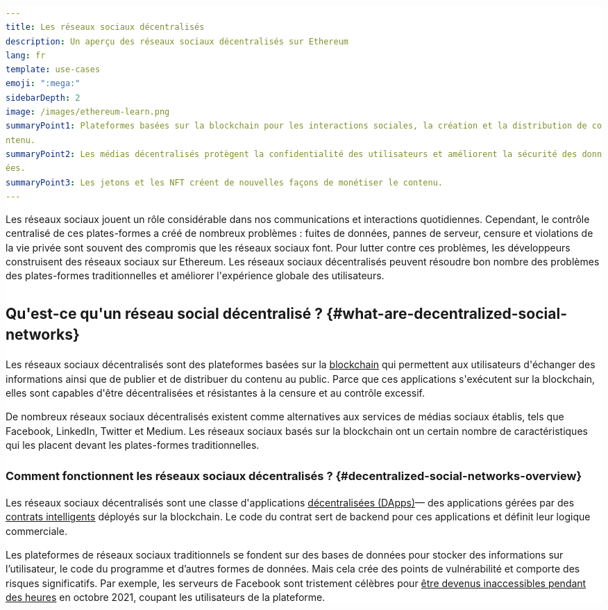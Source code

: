 ```yaml
---
title: Les réseaux sociaux décentralisés
description: Un aperçu des réseaux sociaux décentralisés sur Ethereum
lang: fr
template: use-cases
emoji: ":mega:"
sidebarDepth: 2
image: /images/ethereum-learn.png
summaryPoint1: Plateformes basées sur la blockchain pour les interactions sociales, la création et la distribution de contenu.
summaryPoint2: Les médias décentralisés protègent la confidentialité des utilisateurs et améliorent la sécurité des données.
summaryPoint3: Les jetons et les NFT créent de nouvelles façons de monétiser le contenu.
---
```


Les réseaux sociaux jouent un rôle considérable dans nos communications et interactions quotidiennes. Cependant, le contrôle centralisé de ces plates-formes a créé de nombreux problèmes : fuites de données, pannes de serveur, censure et violations de la vie privée sont souvent des compromis que les réseaux sociaux font. Pour lutter contre ces problèmes, les développeurs construisent des réseaux sociaux sur Ethereum. Les réseaux sociaux décentralisés peuvent résoudre bon nombre des problèmes des plates-formes traditionnelles et améliorer l'expérience globale des utilisateurs.

## Qu'est-ce qu'un réseau social décentralisé ? {#what-are-decentralized-social-networks}

Les réseaux sociaux décentralisés sont des plateformes basées sur la [blockchain](/glossary/#blockchain) qui permettent aux utilisateurs d'échanger des informations ainsi que de publier et de distribuer du contenu au public. Parce que ces applications s'exécutent sur la blockchain, elles sont capables d'être décentralisées et résistantes à la censure et au contrôle excessif.

De nombreux réseaux sociaux décentralisés existent comme alternatives aux services de médias sociaux établis, tels que Facebook, LinkedIn, Twitter et Medium. Les réseaux sociaux basés sur la blockchain ont un certain nombre de caractéristiques qui les placent devant les plates-formes traditionnelles.

<YouTube id="UdT2lpcGvcQ" />

### Comment fonctionnent les réseaux sociaux décentralisés ? {#decentralized-social-networks-overview}

Les réseaux sociaux décentralisés sont une classe d'applications [décentralisées (DApps)](/dapps/)— des applications gérées par des [contrats intelligents](/glossary/#smart-contract) déployés sur la blockchain. Le code du contrat sert de backend pour ces applications et définit leur logique commerciale.

Les plateformes de réseaux sociaux traditionnels se fondent sur des bases de données pour stocker des informations sur l’utilisateur, le code du programme et d’autres formes de données. Mais cela crée des points de vulnérabilité et comporte des risques significatifs. Par exemple, les serveurs de Facebook sont tristement célèbres pour [être devenus inaccessibles pendant des heures](https://www.npr.org/2021/10/05/1043211171/facebook-instagram-whatsapp-outage-business-impact) en octobre 2021, coupant les utilisateurs de la plateforme.
